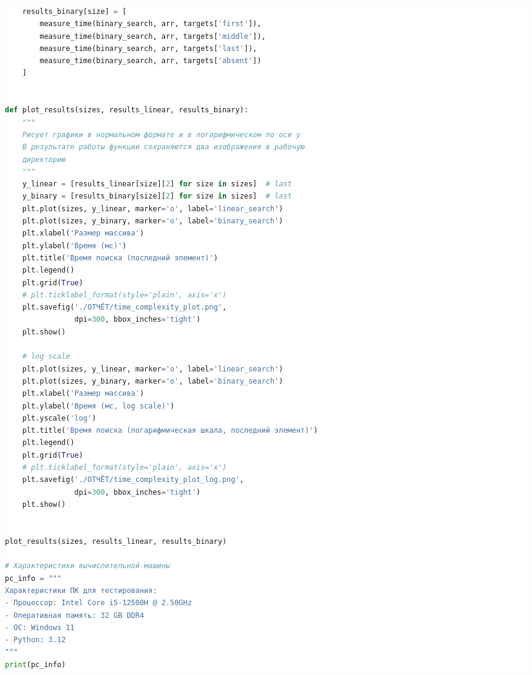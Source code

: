 ```PYTHON
    results_binary[size] = [
        measure_time(binary_search, arr, targets['first']),
        measure_time(binary_search, arr, targets['middle']),
        measure_time(binary_search, arr, targets['last']),
        measure_time(binary_search, arr, targets['absent'])
    ]


def plot_results(sizes, results_linear, results_binary):
    """
    Рисует графики в нормальном формате и в логарифмическом по оси y
    В результате работы функции сохраняются два изображения в рабочую
    директорию
    """
    y_linear = [results_linear[size][2] for size in sizes]  # last
    y_binary = [results_binary[size][2] for size in sizes]  # last
    plt.plot(sizes, y_linear, marker='o', label='linear_search')
    plt.plot(sizes, y_binary, marker='o', label='binary_search')
    plt.xlabel('Размер массива')
    plt.ylabel('Время (мс)')
    plt.title('Время поиска (последний элемент)')
    plt.legend()
    plt.grid(True)
    # plt.ticklabel_format(style='plain', axis='x')
    plt.savefig('./ОТЧЁТ/time_complexity_plot.png',
                dpi=300, bbox_inches='tight')
    plt.show()

    # log scale
    plt.plot(sizes, y_linear, marker='o', label='linear_search')
    plt.plot(sizes, y_binary, marker='o', label='binary_search')
    plt.xlabel('Размер массива')
    plt.ylabel('Время (мс, log scale)')
    plt.yscale('log')
    plt.title('Время поиска (логарифмическая шкала, последний элемент)')
    plt.legend()
    plt.grid(True)
    # plt.ticklabel_format(style='plain', axis='x')
    plt.savefig('./ОТЧЁТ/time_complexity_plot_log.png',
                dpi=300, bbox_inches='tight')
    plt.show()


plot_results(sizes, results_linear, results_binary)

# Характеристики вычислительной машины
pc_info = """
Характеристики ПК для тестирования:
- Процессор: Intel Core i5-12500H @ 2.50GHz
- Оперативная память: 32 GB DDR4
- ОС: Windows 11
- Python: 3.12
"""
print(pc_info)

```
